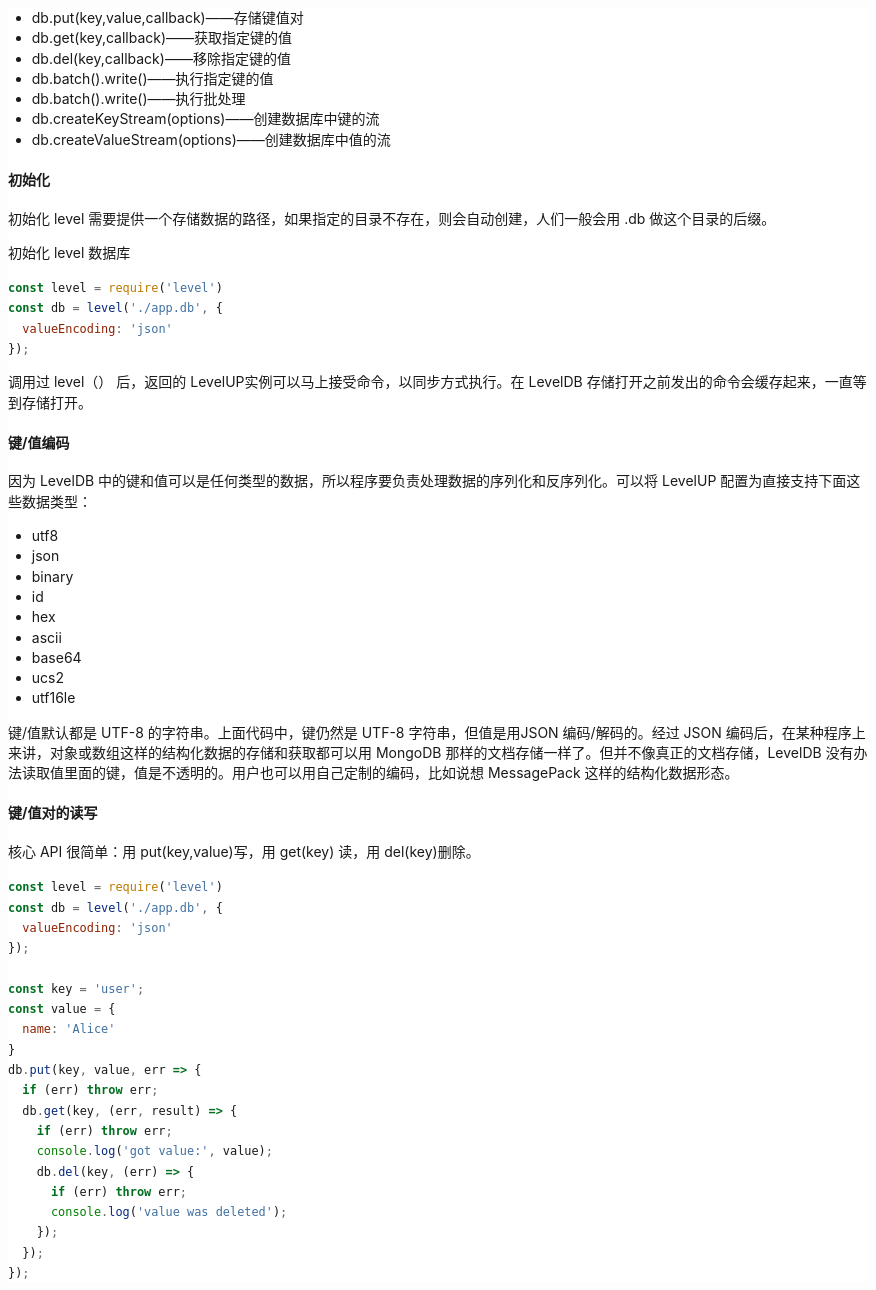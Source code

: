 - db.put(key,value,callback)——存储键值对
- db.get(key,callback)——获取指定键的值
- db.del(key,callback)——移除指定键的值
- db.batch().write()——执行指定键的值
- db.batch().write()——执行批处理
- db.createKeyStream(options)——创建数据库中键的流
- db.createValueStream(options)——创建数据库中值的流

#### **初始化**

初始化 level 需要提供一个存储数据的路径，如果指定的目录不存在，则会自动创建，人们一般会用 .db 做这个目录的后缀。

初始化 level 数据库

```javascript
const level = require('level')
const db = level('./app.db', {
  valueEncoding: 'json'
});
```

调用过 level（） 后，返回的 LevelUP实例可以马上接受命令，以同步方式执行。在 LevelDB 存储打开之前发出的命令会缓存起来，一直等到存储打开。

#### **键/值编码**

因为 LevelDB 中的键和值可以是任何类型的数据，所以程序要负责处理数据的序列化和反序列化。可以将 LevelUP 配置为直接支持下面这些数据类型：

- utf8
- json
- binary
- id
- hex
- ascii
- base64
- ucs2
- utf16le

键/值默认都是 UTF-8 的字符串。上面代码中，键仍然是 UTF-8 字符串，但值是用JSON 编码/解码的。经过 JSON 编码后，在某种程序上来讲，对象或数组这样的结构化数据的存储和获取都可以用 MongoDB 那样的文档存储一样了。但并不像真正的文档存储，LevelDB 没有办法读取值里面的键，值是不透明的。用户也可以用自己定制的编码，比如说想 MessagePack 这样的结构化数据形态。

#### **键/值对的读写**

核心 API 很简单：用 put(key,value)写，用 get(key) 读，用 del(key)删除。

```javascript
const level = require('level')
const db = level('./app.db', {
  valueEncoding: 'json'
});

const key = 'user';
const value = {
  name: 'Alice'
}
db.put(key, value, err => {
  if (err) throw err;
  db.get(key, (err, result) => {
    if (err) throw err;
    console.log('got value:', value);
    db.del(key, (err) => {
      if (err) throw err;
      console.log('value was deleted');
    });
  });
});
```
